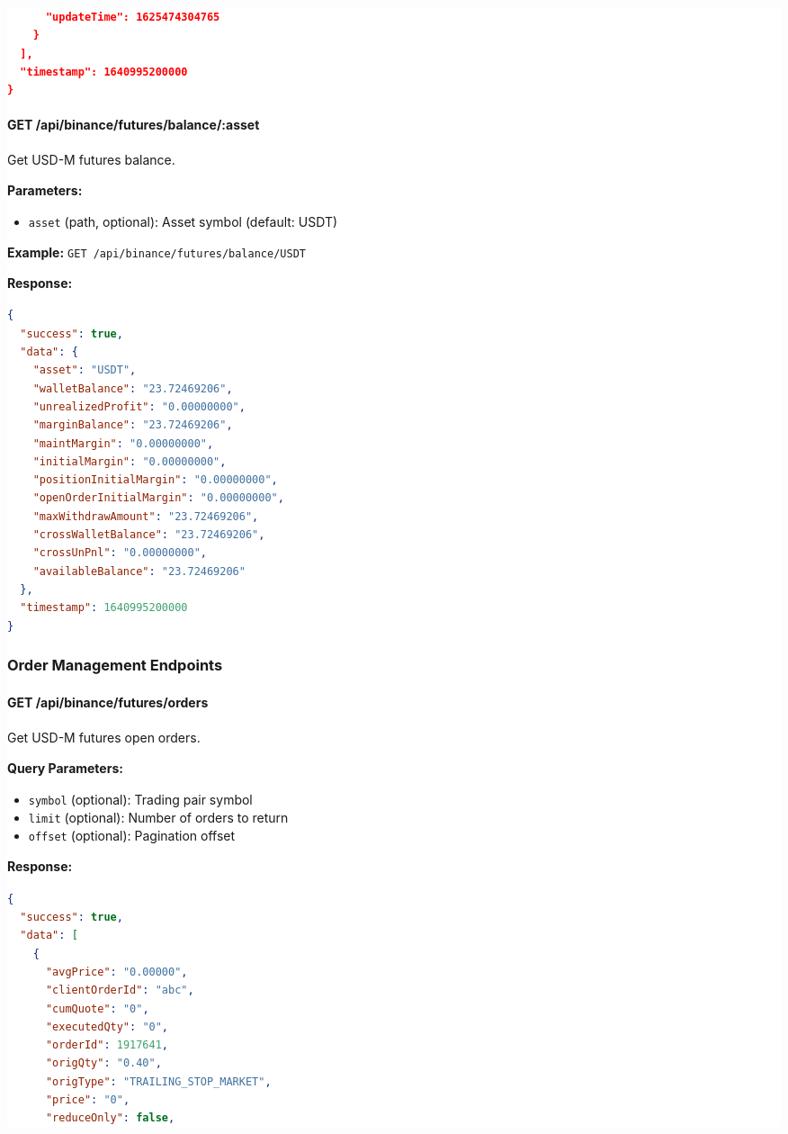 ```json
      "updateTime": 1625474304765
    }
  ],
  "timestamp": 1640995200000
}
```

#### GET /api/binance/futures/balance/:asset

Get USD-M futures balance.

**Parameters:**

- `asset` (path, optional): Asset symbol (default: USDT)

**Example:** `GET /api/binance/futures/balance/USDT`

**Response:**

```json
{
  "success": true,
  "data": {
    "asset": "USDT",
    "walletBalance": "23.72469206",
    "unrealizedProfit": "0.00000000",
    "marginBalance": "23.72469206",
    "maintMargin": "0.00000000",
    "initialMargin": "0.00000000",
    "positionInitialMargin": "0.00000000",
    "openOrderInitialMargin": "0.00000000",
    "maxWithdrawAmount": "23.72469206",
    "crossWalletBalance": "23.72469206",
    "crossUnPnl": "0.00000000",
    "availableBalance": "23.72469206"
  },
  "timestamp": 1640995200000
}
```

### Order Management Endpoints

#### GET /api/binance/futures/orders

Get USD-M futures open orders.

**Query Parameters:**

- `symbol` (optional): Trading pair symbol
- `limit` (optional): Number of orders to return
- `offset` (optional): Pagination offset

**Response:**

```json
{
  "success": true,
  "data": [
    {
      "avgPrice": "0.00000",
      "clientOrderId": "abc",
      "cumQuote": "0",
      "executedQty": "0",
      "orderId": 1917641,
      "origQty": "0.40",
      "origType": "TRAILING_STOP_MARKET",
      "price": "0",
      "reduceOnly": false,
```